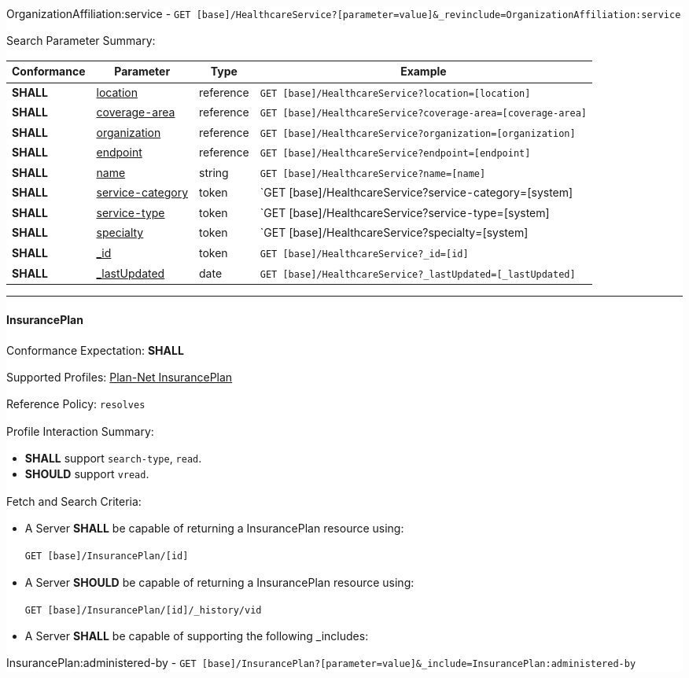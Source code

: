   OrganizationAffiliation:service - `GET [base]/HealthcareService?[parameter=value]&_revinclude=OrganizationAffiliation:service`

Search Parameter Summary:

| Conformance | Parameter | Type | Example |
| --- | --- | --- | --- |
| **SHALL** | [location](SearchParameter-healthcareservice-location.html) | reference | `GET [base]/HealthcareService?location=[location]` |
| **SHALL** | [coverage-area](SearchParameter-healthcareservice-coverage-area.html) | reference | `GET [base]/HealthcareService?coverage-area=[coverage-area]` |
| **SHALL** | [organization](SearchParameter-healthcareservice-organization.html) | reference | `GET [base]/HealthcareService?organization=[organization]` |
| **SHALL** | [endpoint](SearchParameter-healthcareservice-endpoint.html) | reference | `GET [base]/HealthcareService?endpoint=[endpoint]` |
| **SHALL** | [name](SearchParameter-healthcareservice-name.html) | string | `GET [base]/HealthcareService?name=[name]` |
| **SHALL** | [service-category](SearchParameter-healthcareservice-service-category.html) | token | `GET [base]/HealthcareService?service-category=[system]|[code]` |
| **SHALL** | [service-type](SearchParameter-healthcareservice-service-type.html) | token | `GET [base]/HealthcareService?service-type=[system]|[code]` |
| **SHALL** | [specialty](SearchParameter-healthcareservice-specialty.html) | token | `GET [base]/HealthcareService?specialty=[system]|[code]` |
| **SHALL** | [\_id](http://hl7.org/fhir/R4/search.html) | token | `GET [base]/HealthcareService?_id=[id]` |
| **SHALL** | [\_lastUpdated](http://hl7.org/fhir/R4/search.html) | date | `GET [base]/HealthcareService?_lastUpdated=[_lastUpdated]` |

---

#### InsurancePlan

Conformance Expectation: **SHALL**

Supported Profiles:
[Plan-Net InsurancePlan](StructureDefinition-plannet-InsurancePlan.html)

Reference Policy: `resolves`

Profile Interaction Summary:

* **SHALL** support
  `search-type`,
  `read`.
* **SHOULD** support
  `vread`.

Fetch and Search Criteria:

* A Server **SHALL** be capable of returning a InsurancePlan resource using:

  `GET [base]/InsurancePlan/[id]`

* A Server **SHOULD** be capable of returning a InsurancePlan resource using:

  `GET [base]/InsurancePlan/[id]/_history/vid`

 * A Server **SHALL** be capable of supporting the following \_includes:

  InsurancePlan:administered-by - `GET [base]/InsurancePlan?[parameter=value]&_include=InsurancePlan:administered-by`  
